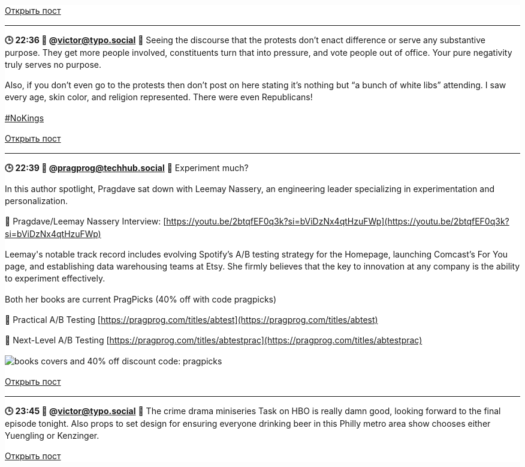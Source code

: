 [Открыть пост](https://indieweb.social/@GandalfDG/115403048039213226)

----
**🕒 22:36 👤 @victor@typo.social**
💬 Seeing the discourse that the protests don’t enact difference or serve any substantive purpose. They get more people involved, constituents turn that into pressure, and vote people out of office. Your pure negativity truly serves no purpose.

Also, if you don’t even go to the protests then don’t post on here stating it’s nothing but “a bunch of white libs” attending. I saw every age, skin color, and religion represented. There were even Republicans! 

[#NoKings](https://typo.social/tags/NoKings)

[Открыть пост](https://typo.social/@victor/115403218263930665)

----
**🕒 22:39 👤 @pragprog@techhub.social**
💬 Experiment much?  

In this author spotlight, Pragdave sat down with Leemay Nassery, an engineering leader specializing in experimentation and personalization. 

🎤 Pragdave/Leemay Nassery Interview:
[https://youtu.be/2btqfEF0q3k?si=bViDzNx4qtHzuFWp](https://youtu.be/2btqfEF0q3k?si=bViDzNx4qtHzuFWp)

Leemay's notable track record includes evolving Spotify’s A/B testing strategy for the Homepage, launching Comcast’s For You page, and establishing data warehousing teams at Etsy.  She firmly believes that the key to innovation at any company is the ability to experiment effectively. 

Both her books are current PragPicks (40% off with code pragpicks)

📔 Practical A/B Testing
[https://pragprog.com/titles/abtest](https://pragprog.com/titles/abtest)

📕 Next-Level A/B Testing
[https://pragprog.com/titles/abtestprac](https://pragprog.com/titles/abtestprac)

![books covers and 40% off discount code: pragpicks](https://cdn.fosstodon.org/cache/media_attachments/files/115/403/230/218/956/440/original/cc22e2214ab6c97c.png)

[Открыть пост](https://techhub.social/@pragprog/115403230168947227)

----
**🕒 23:45 👤 @victor@typo.social**
💬 The crime drama miniseries Task on HBO is really damn good, looking forward to the final episode tonight. Also props to set design for ensuring everyone drinking beer in this Philly metro area show chooses either Yuengling or Kenzinger.

[Открыть пост](https://typo.social/@victor/115403490647568381)

